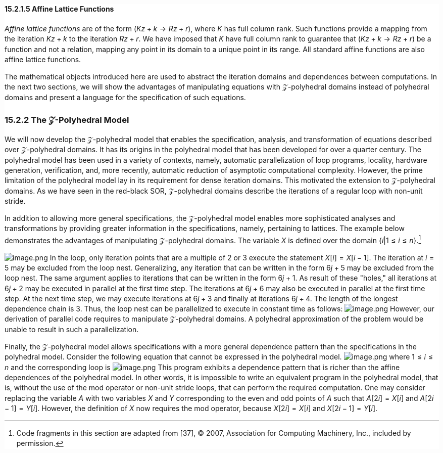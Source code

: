 #### 15.2.1.5 Affine Lattice Functions

_Affine lattice functions_ are of the form $(Kz+k\to Rz+r)$, where $K$ has full column rank. Such functions provide a mapping from the iteration $Kz+k$ to the iteration $Rz+r$. We have imposed that $K$ have full column rank to guarantee that $(Kz+k\to Rz+r)$ be a function and not a relation, mapping any point in its domain to a unique point in its range. All standard affine functions are also affine lattice functions.

The mathematical objects introduced here are used to abstract the iteration domains and dependences between computations. In the next two sections, we will show the advantages of manipulating equations with $\mathcal{Z}$-polyhedral domains instead of polyhedral domains and present a language for the specification of such equations.

### 15.2.2 The $\mathcal{Z}$-Polyhedral Model

We will now develop the $\mathcal{Z}$-polyhedral model that enables the specification, analysis, and transformation of equations described over $\mathcal{Z}$-polyhedral domains. It has its origins in the polyhedral model that has been developed for over a quarter century. The polyhedral model has been used in a variety of contexts, namely, automatic parallelization of loop programs, locality, hardware generation, verification, and, more recently, automatic reduction of asymptotic computational complexity. However, the prime limitation of the polyhedral model lay in its requirement for dense iteration domains. This motivated the extension to $\mathcal{Z}$-polyhedral domains. As we have seen in the red-black SOR, $\mathcal{Z}$-polyhedral domains describe the iterations of a regular loop with non-unit stride.

In addition to allowing more general specifications, the $\mathcal{Z}$-polyhedral model enables more sophisticated analyses and transformations by providing greater information in the specifications, namely, pertaining to lattices. The example below demonstrates the advantages of manipulating $\mathcal{Z}$-polyhedral domains. The variable $X$ is defined over the domain $\{i|1\leq i\leq n\}$.[^3]

[^3]: Code fragments in this section are adapted from [37], © 2007, Association for Computing Machinery, Inc., included by permission.

![image.png](https://blog-1314253005.cos.ap-guangzhou.myqcloud.com/202310140218640.png)
In the loop, only iteration points that are a multiple of 2 or 3 execute the statement $X[i]=X[i-1]$. The iteration at $i=5$ may be excluded from the loop nest. Generalizing, any iteration that can be written in the form $6j+5$ may be excluded from the loop nest. The same argument applies to iterations that can be written in the form $6j+1$. As result of these "holes," all iterations at $6j+2$ may be executed in parallel at the first time step. The iterations at $6j+6$ may also be executed in parallel at the first time step. At the next time step, we may execute iterations at $6j+3$ and finally at iterations $6j+4$. The length of the longest dependence chain is 3. Thus, the loop nest can be parallelized to execute in constant time as follows:
![image.png](https://blog-1314253005.cos.ap-guangzhou.myqcloud.com/202310140219569.png)
However, our derivation of parallel code requires to manipulate $\mathcal{Z}$-polyhedral domains. A polyhedral approximation of the problem would be unable to result in such a parallelization.

Finally, the $\mathcal{Z}$-polyhedral model allows specifications with a more general dependence pattern than the specifications in the polyhedral model. Consider the following equation that cannot be expressed in the polyhedral model.
![image.png](https://blog-1314253005.cos.ap-guangzhou.myqcloud.com/202310140219411.png)
where $1\leq i\leq n$ and the corresponding loop is
![image.png](https://blog-1314253005.cos.ap-guangzhou.myqcloud.com/202310140219013.png)
This program exhibits a dependence pattern that is richer than the affine dependences of the polyhedral model. In other words, it is impossible to write an equivalent program in the polyhedral model, that is, without the use of the mod operator or non-unit stride loops, that can perform the required computation. One may consider replacing the variable $A$ with two variables $X$ and $Y$ corresponding to the even and odd points of $A$ such that $A[2i]=X[i]$ and $A[2i-1]=Y[i]$. However, the definition of $X$ now requires the mod operator, because $X[2i]=X[i]$ and $X[2i-1]=Y[i]$.


[^2]: For both the polyhedron and the affine lattice, the specification of the coordinate space $\mathbb{Z}^{2}$ is redundant. It can be derived from the number of indices and is therefore dropped for the sake of brevity.
[^4]: Parts of this section are adapted from [38], © 2006, Association for Computing Machinery, Inc., included by permission.
[^5]: More sophisticated normalization rules may be applied, expressing the interaction of reduce expressions with other subexpressions. However, these are unnecessary in the scope of this chapter.
[^6]: Parts of this section are adapted from [38], © 2006, Association for Computing Machinery, Inc., included by permission.
[^8]: Adapted from [38], © 2006, Association for Computing Machinery, Inc., included by permission.
[^9]: Solution: The inner reduction would map all points for which $j+k=c$, for a given constant $c$, to the same partial answer.
[^10]: Adapted from [36] © 2007 IEEE, included by permission.
[^11]: Parts of this section are adapted from [36] © 2007 IEEE and [37, 38], © 2007, 2006 Association for Computing Machinery, Inc., included by permission.
[^12]: Legality of tiling also depends on the shape of the iteration space. However, for practical applications, we can check the legality with the shape of the tiles and dependence information alone.